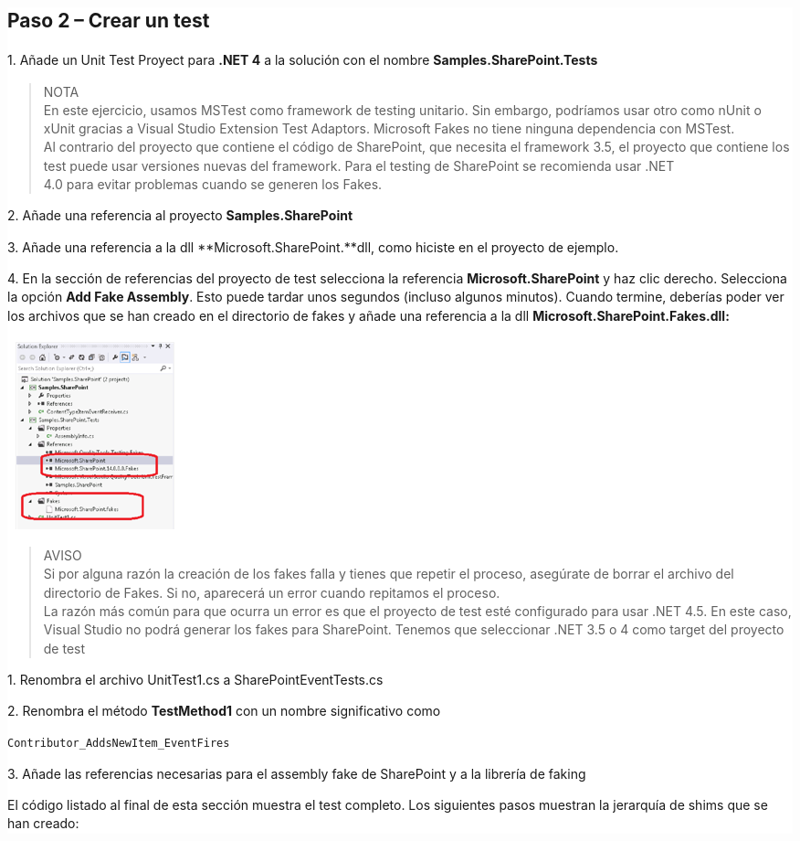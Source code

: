 
Paso 2 – Crear un test 
-----------------------

1\.  Añade un Unit Test Proyect para **.NET 4** a la solución con el
    nombre **Samples.SharePoint.Tests**

>NOTA<br />En este ejercicio, usamos MSTest como framework de testing unitario. Sin embargo, podríamos usar otro como nUnit o xUnit gracias a Visual Studio Extension Test Adaptors. Microsoft Fakes no tiene ninguna dependencia con MSTest.<br/>Al contrario del proyecto que contiene el código de SharePoint, que necesita el framework 3.5, el proyecto que contiene los test puede usar versiones nuevas del framework. Para el testing de SharePoint se recomienda usar .NET<br />4.0 para evitar problemas cuando se generen los Fakes.
  
2\.  Añade una referencia al proyecto **Samples.SharePoint**

3\.  Añade una referencia a la dll **Microsoft.SharePoint.**dll, como
    hiciste en el proyecto de ejemplo.

4\.  En la sección de referencias del proyecto de test selecciona la
    referencia **Microsoft.SharePoint** y haz clic derecho. Selecciona
    la opción **Add Fake Assembly**. Esto puede tardar unos segundos
    (incluso algunos minutos). Cuando termine, deberías poder ver los
    archivos que se han creado en el directorio de fakes y añade una
    referencia a la dll **Microsoft.SharePoint.Fakes.dll:**

![](./img/HOL3/image2.PNG)
    

>AVISO<br/>Si por alguna razón la creación de los fakes falla y tienes que repetir el proceso, asegúrate de borrar el archivo del directorio de Fakes. Si no, aparecerá un error cuando repitamos el proceso.<br />La razón más común para que ocurra un error es que el proyecto de test esté configurado para usar .NET 4.5. En este caso, Visual Studio no podrá generar los fakes para SharePoint. Tenemos que seleccionar .NET 3.5 o 4 como target del proyecto de test


1\.  Renombra el archivo UnitTest1.cs a SharePointEventTests.cs

2\.  Renombra el método **TestMethod1** con un nombre significativo como

    Contributor_AddsNewItem_EventFires

3\.  Añade las referencias necesarias para el assembly fake de SharePoint
    y a la librería de faking

El código listado al final de esta sección muestra el test completo. Los
siguientes pasos muestran la jerarquía de shims que se han creado:
